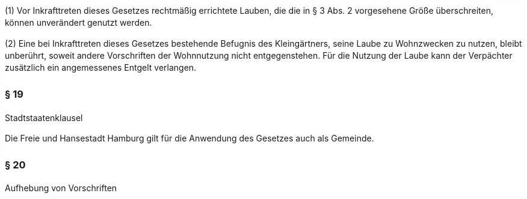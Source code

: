 <div>

<div class="jnhtml">

<div>

<div class="jurAbsatz">

(1) Vor Inkrafttreten dieses Gesetzes rechtmäßig errichtete Lauben, die
die in § 3 Abs. 2 vorgesehene Größe überschreiten, können unverändert
genutzt werden.

</div>

<div class="jurAbsatz">

(2) Eine bei Inkrafttreten dieses Gesetzes bestehende Befugnis des
Kleingärtners, seine Laube zu Wohnzwecken zu nutzen, bleibt unberührt,
soweit andere Vorschriften der Wohnnutzung nicht entgegenstehen. Für die
Nutzung der Laube kann der Verpächter zusätzlich ein angemessenes
Entgelt verlangen.

</div>

</div>

</div>

</div>

<span id="BJNR002100983BJNE002300309.html"></span>

### § 19  
Stadtstaatenklausel

<div>

<div class="jnhtml">

<div>

<div class="jurAbsatz">

Die Freie und Hansestadt Hamburg gilt für die Anwendung des Gesetzes
auch als Gemeinde.

</div>

</div>

</div>

</div>

<span id="BJNR002100983BJNE002400309.html"></span>

### § 20  
Aufhebung von Vorschriften

<div>
